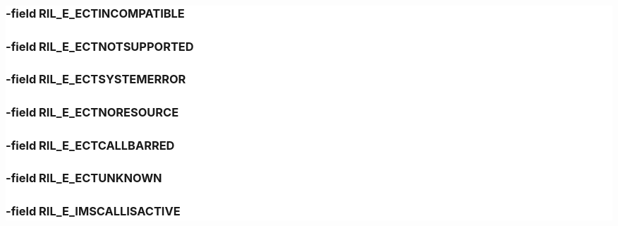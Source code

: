 ### -field RIL_E_ECTINCOMPATIBLE


### -field RIL_E_ECTNOTSUPPORTED


### -field RIL_E_ECTSYSTEMERROR


### -field RIL_E_ECTNORESOURCE


### -field RIL_E_ECTCALLBARRED


### -field RIL_E_ECTUNKNOWN


### -field RIL_E_IMSCALLISACTIVE

